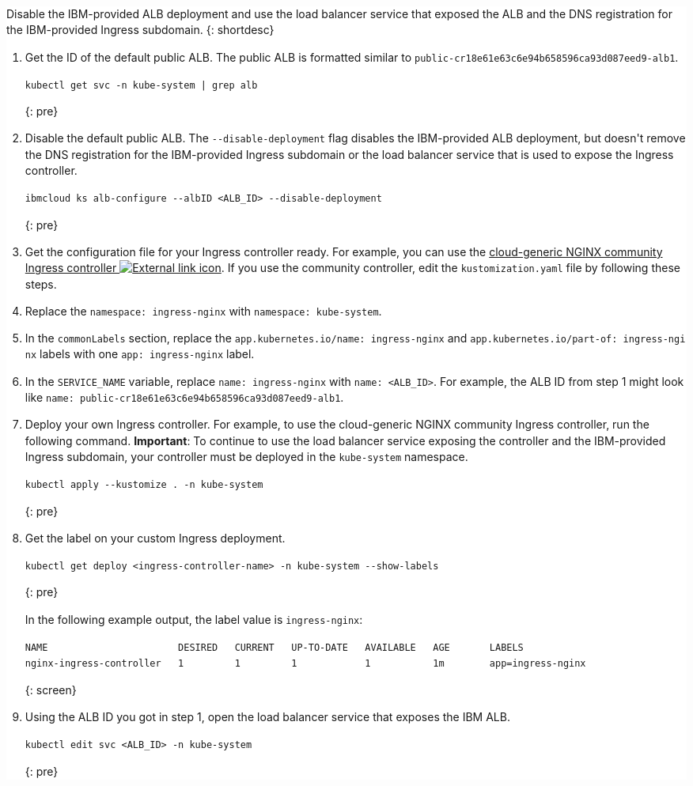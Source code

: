 Disable the IBM-provided ALB deployment and use the load balancer service that exposed the ALB and the DNS registration for the IBM-provided Ingress subdomain.
{: shortdesc}

1. Get the ID of the default public ALB. The public ALB is formatted similar to `public-cr18e61e63c6e94b658596ca93d087eed9-alb1`.
    ```
    kubectl get svc -n kube-system | grep alb
    ```
    {: pre}

2. Disable the default public ALB. The `--disable-deployment` flag disables the IBM-provided ALB deployment, but doesn't remove the DNS registration for the IBM-provided Ingress subdomain or the load balancer service that is used to expose the Ingress controller.
    ```
    ibmcloud ks alb-configure --albID <ALB_ID> --disable-deployment
    ```
    {: pre}

3. Get the configuration file for your Ingress controller ready. For example, you can use the [cloud-generic NGINX community Ingress controller ![External link icon](../icons/launch-glyph.svg "External link icon")](https://github.com/kubernetes/ingress-nginx/tree/master/deploy/cloud-generic). If you use the community controller, edit the `kustomization.yaml` file by following these steps.
  1. Replace the `namespace: ingress-nginx` with `namespace: kube-system`.
  2. In the `commonLabels` section, replace the `app.kubernetes.io/name: ingress-nginx` and `app.kubernetes.io/part-of: ingress-nginx` labels with one `app: ingress-nginx` label.
  3. In the `SERVICE_NAME` variable, replace `name: ingress-nginx` with `name: <ALB_ID>`. For example, the ALB ID from step 1 might look like `name: public-cr18e61e63c6e94b658596ca93d087eed9-alb1`.

4. Deploy your own Ingress controller. For example, to use the cloud-generic NGINX community Ingress controller, run the following command. **Important**: To continue to use the load balancer service exposing the controller and the IBM-provided Ingress subdomain, your controller must be deployed in the `kube-system` namespace.
    ```
    kubectl apply --kustomize . -n kube-system
    ```
    {: pre}

5. Get the label on your custom Ingress deployment.
    ```
    kubectl get deploy <ingress-controller-name> -n kube-system --show-labels
    ```
    {: pre}

    In the following example output, the label value is `ingress-nginx`:
    ```
    NAME                       DESIRED   CURRENT   UP-TO-DATE   AVAILABLE   AGE       LABELS
    nginx-ingress-controller   1         1         1            1           1m        app=ingress-nginx
    ```
    {: screen}

6. Using the ALB ID you got in step 1, open the load balancer service that exposes the IBM ALB.
    ```
    kubectl edit svc <ALB_ID> -n kube-system
    ```
    {: pre}
